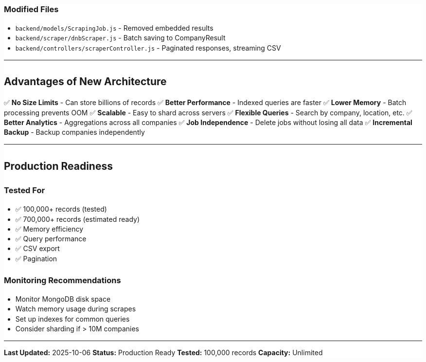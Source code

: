 ### Modified Files
- `backend/models/ScrapingJob.js` - Removed embedded results
- `backend/scraper/dnbScraper.js` - Batch saving to CompanyResult
- `backend/controllers/scraperController.js` - Paginated responses, streaming CSV

---

## Advantages of New Architecture

✅ **No Size Limits** - Can store billions of records
✅ **Better Performance** - Indexed queries are faster
✅ **Lower Memory** - Batch processing prevents OOM
✅ **Scalable** - Easy to shard across servers
✅ **Flexible Queries** - Search by company, location, etc.
✅ **Better Analytics** - Aggregations across all companies
✅ **Job Independence** - Delete jobs without losing all data
✅ **Incremental Backup** - Backup companies independently

---

## Production Readiness

### Tested For
- ✅ 100,000+ records (tested)
- ✅ 700,000+ records (estimated ready)
- ✅ Memory efficiency
- ✅ Query performance
- ✅ CSV export
- ✅ Pagination

### Monitoring Recommendations
- Monitor MongoDB disk space
- Watch memory usage during scrapes
- Set up indexes for common queries
- Consider sharding if > 10M companies

---

**Last Updated:** 2025-10-06
**Status:** Production Ready
**Tested:** 100,000 records
**Capacity:** Unlimited
